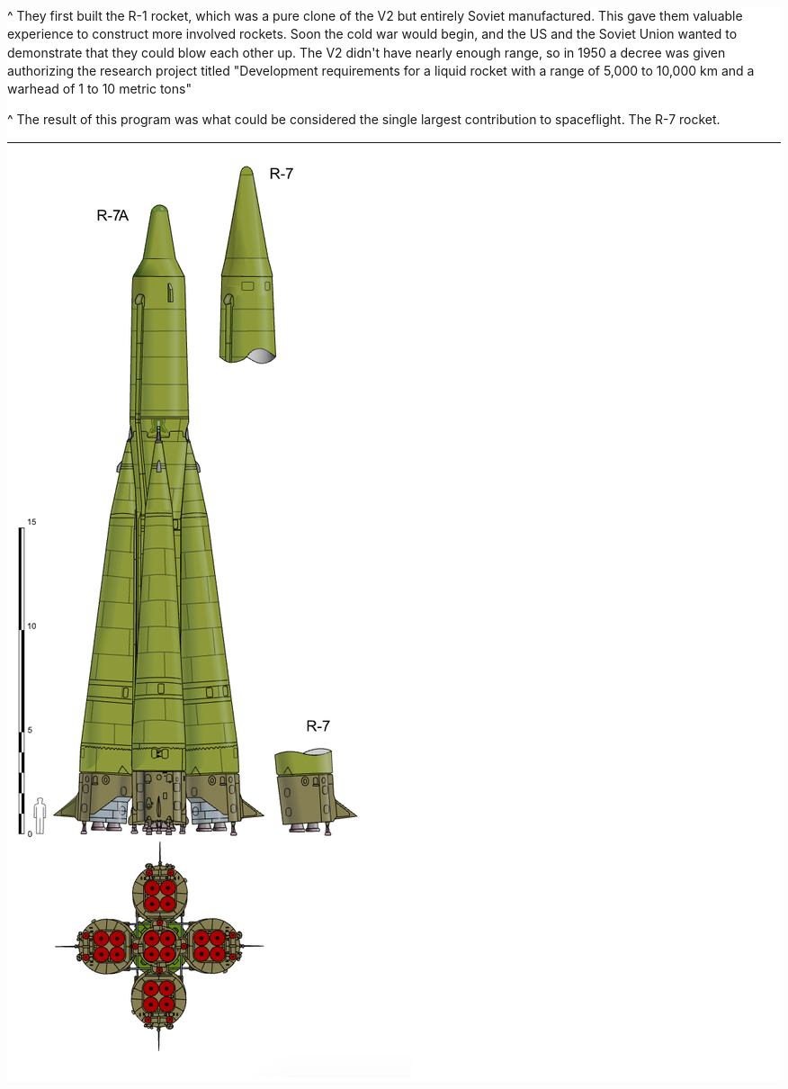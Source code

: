 ^ They first built the R-1 rocket, which was a pure clone of the V2 but entirely Soviet manufactured. This gave them valuable experience to construct more involved rockets. Soon the cold war would begin, and the US and the Soviet Union wanted to demonstrate that they could blow each other up. The V2 didn't have nearly enough range, so in 1950 a decree was given authorizing the research project titled "Development requirements for a liquid rocket with a range of 5,000 to 10,000 km and a warhead of 1 to 10 metric tons"

^ The result of this program was what could be considered the single largest contribution to spaceflight. The R-7 rocket.

---

![inline fit](r7.png)
